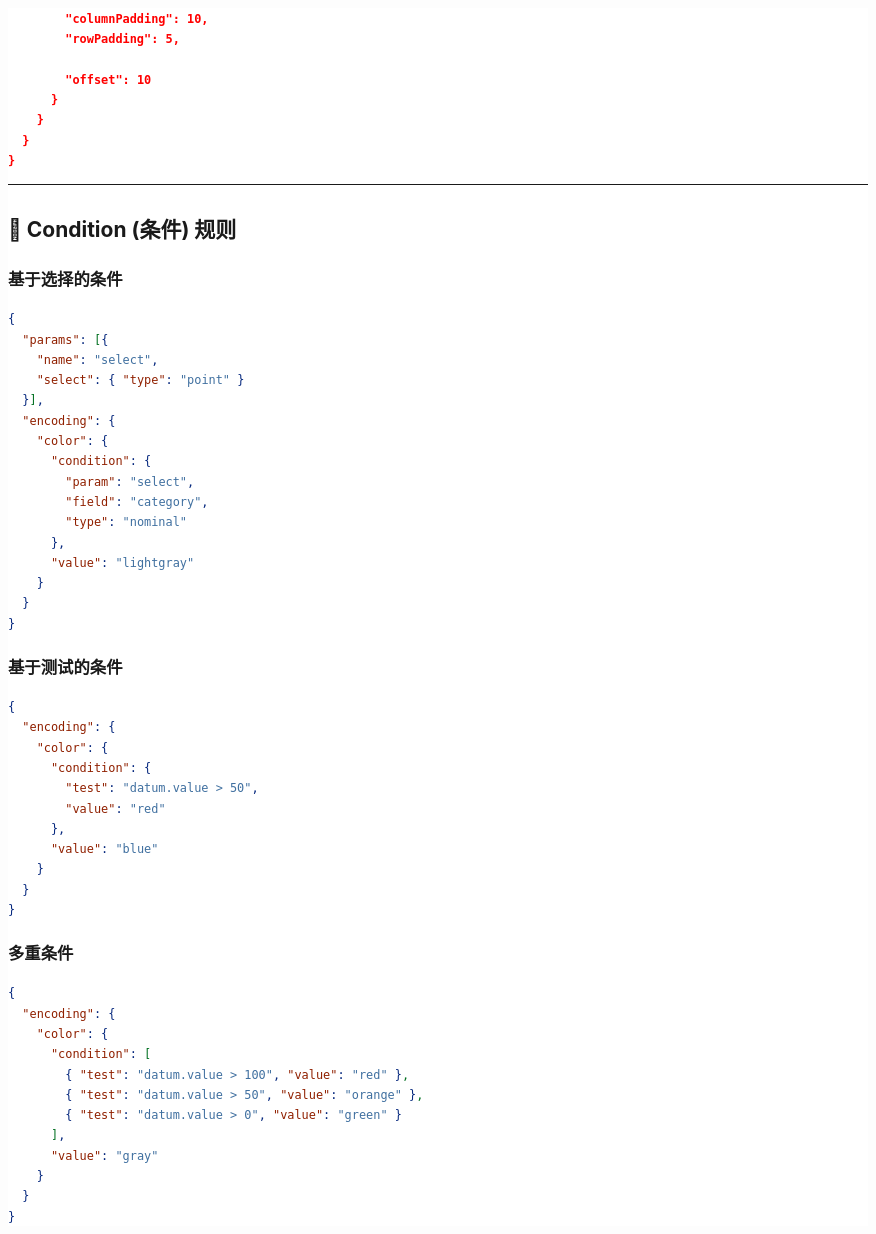 ```json
        "columnPadding": 10,
        "rowPadding": 5,

        "offset": 10
      }
    }
  }
}
```

---

## 🔀 Condition (条件) 规则

### 基于选择的条件
```json
{
  "params": [{
    "name": "select",
    "select": { "type": "point" }
  }],
  "encoding": {
    "color": {
      "condition": {
        "param": "select",
        "field": "category",
        "type": "nominal"
      },
      "value": "lightgray"
    }
  }
}
```

### 基于测试的条件
```json
{
  "encoding": {
    "color": {
      "condition": {
        "test": "datum.value > 50",
        "value": "red"
      },
      "value": "blue"
    }
  }
}
```

### 多重条件
```json
{
  "encoding": {
    "color": {
      "condition": [
        { "test": "datum.value > 100", "value": "red" },
        { "test": "datum.value > 50", "value": "orange" },
        { "test": "datum.value > 0", "value": "green" }
      ],
      "value": "gray"
    }
  }
}
```
